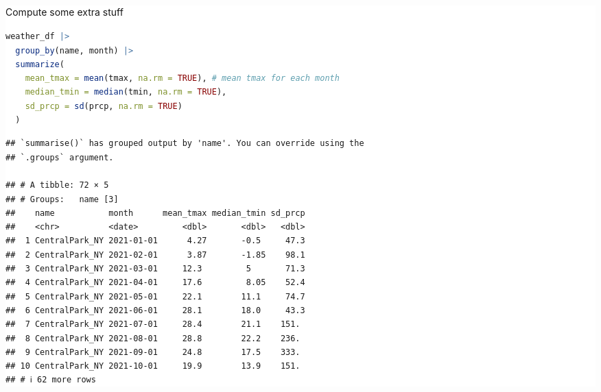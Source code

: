 Compute some extra stuff

``` r
weather_df |> 
  group_by(name, month) |> 
  summarize(
    mean_tmax = mean(tmax, na.rm = TRUE), # mean tmax for each month
    median_tmin = median(tmin, na.rm = TRUE),
    sd_prcp = sd(prcp, na.rm = TRUE)
  )
```

    ## `summarise()` has grouped output by 'name'. You can override using the
    ## `.groups` argument.

    ## # A tibble: 72 × 5
    ## # Groups:   name [3]
    ##    name           month      mean_tmax median_tmin sd_prcp
    ##    <chr>          <date>         <dbl>       <dbl>   <dbl>
    ##  1 CentralPark_NY 2021-01-01      4.27       -0.5     47.3
    ##  2 CentralPark_NY 2021-02-01      3.87       -1.85    98.1
    ##  3 CentralPark_NY 2021-03-01     12.3         5       71.3
    ##  4 CentralPark_NY 2021-04-01     17.6         8.05    52.4
    ##  5 CentralPark_NY 2021-05-01     22.1        11.1     74.7
    ##  6 CentralPark_NY 2021-06-01     28.1        18.0     43.3
    ##  7 CentralPark_NY 2021-07-01     28.4        21.1    151. 
    ##  8 CentralPark_NY 2021-08-01     28.8        22.2    236. 
    ##  9 CentralPark_NY 2021-09-01     24.8        17.5    333. 
    ## 10 CentralPark_NY 2021-10-01     19.9        13.9    151. 
    ## # ℹ 62 more rows
